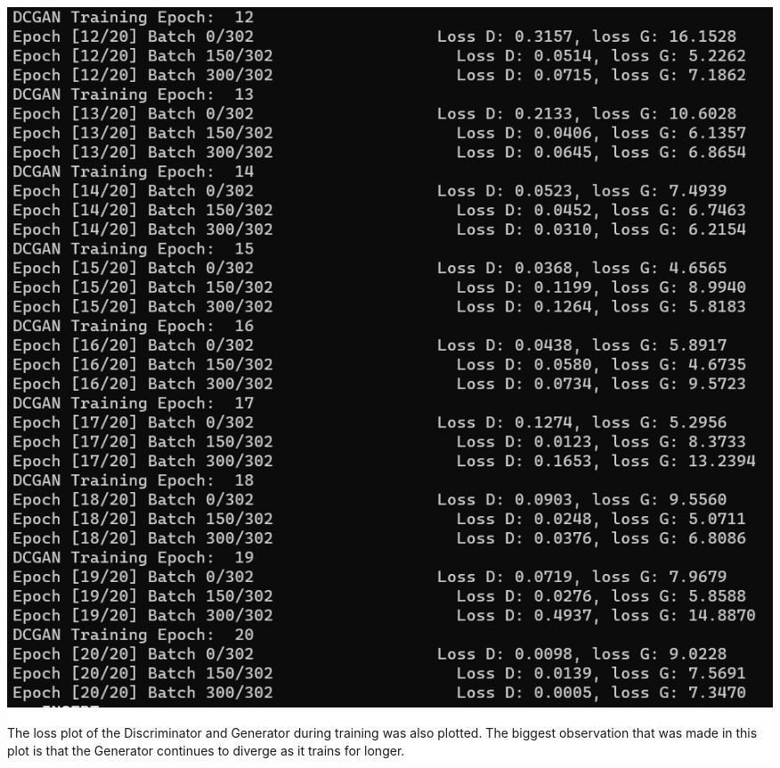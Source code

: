 ![Gan_training_printed](Readme_images/GAN_training_EPOCHS.png)

The loss plot of the Discriminator and Generator during training was also plotted. The biggest observation that was made in this plot is that the Generator continues to diverge as it trains for longer.
